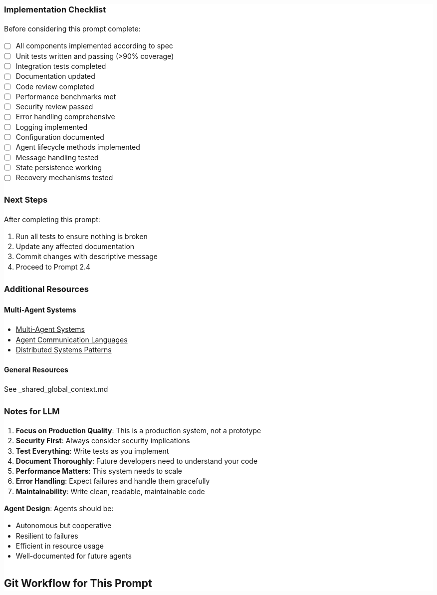 ### Implementation Checklist

Before considering this prompt complete:

- [ ] All components implemented according to spec
- [ ] Unit tests written and passing (>90% coverage)
- [ ] Integration tests completed
- [ ] Documentation updated
- [ ] Code review completed
- [ ] Performance benchmarks met
- [ ] Security review passed
- [ ] Error handling comprehensive
- [ ] Logging implemented
- [ ] Configuration documented
- [ ] Agent lifecycle methods implemented
- [ ] Message handling tested
- [ ] State persistence working
- [ ] Recovery mechanisms tested

### Next Steps

After completing this prompt:
1. Run all tests to ensure nothing is broken
2. Update any affected documentation
3. Commit changes with descriptive message
4. Proceed to Prompt 2.4

### Additional Resources

#### Multi-Agent Systems
- [Multi-Agent Systems](https://en.wikipedia.org/wiki/Multi-agent_system)
- [Agent Communication Languages](https://en.wikipedia.org/wiki/Agent_Communication_Language)
- [Distributed Systems Patterns](https://martinfowler.com/articles/patterns-of-distributed-systems/)

#### General Resources
See _shared_global_context.md

### Notes for LLM

1. **Focus on Production Quality**: This is a production system, not a prototype
2. **Security First**: Always consider security implications
3. **Test Everything**: Write tests as you implement
4. **Document Thoroughly**: Future developers need to understand your code
5. **Performance Matters**: This system needs to scale
6. **Error Handling**: Expect failures and handle them gracefully
7. **Maintainability**: Write clean, readable, maintainable code


**Agent Design**: Agents should be:
- Autonomous but cooperative
- Resilient to failures
- Efficient in resource usage
- Well-documented for future agents
## Git Workflow for This Prompt
